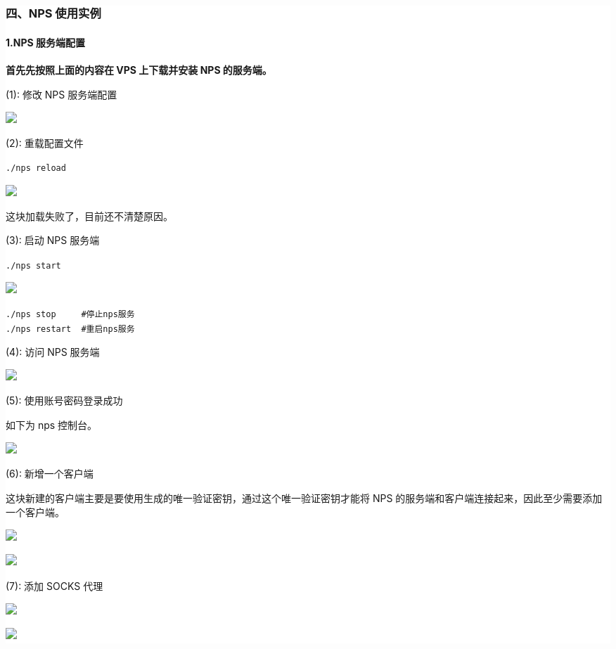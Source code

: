 ### **四、NPS 使用实例**

#### **1.NPS 服务端配置**

**首先先按照上面的内容在 VPS 上下载并安装 NPS 的服务端。**

(1): 修改 NPS 服务端配置

![](https://mmbiz.qpic.cn/mmbiz_png/Uq8QfeuvouibFr7ialuQUjEJkUpd5XoCK3AlgcWA5lmo4TZgr8S9ibwI1RRG6Tia25UwZic58ian5nKngiaHoXqOFU6BQ/640?wx_fmt=png)

(2): 重载配置文件

```
./nps reload
```

![](https://mmbiz.qpic.cn/mmbiz_png/Uq8QfeuvouibFr7ialuQUjEJkUpd5XoCK3yjaHIxwwenenDrOYnicY7mGTnrGMSbRicMmuUIPGe5JSpJ7vkz9ze4Zw/640?wx_fmt=png)  

这块加载失败了，目前还不清楚原因。

(3): 启动 NPS 服务端

```
./nps start
```

![](https://mmbiz.qpic.cn/mmbiz_png/Uq8QfeuvouibFr7ialuQUjEJkUpd5XoCK3SkofiaiaYzbUUicbsa5jLUrlUhVASIeotpfxatIcFoscOVslnFSSiboa5A/640?wx_fmt=png)  

```
./nps stop     #停止nps服务
./nps restart  #重启nps服务
```

(4): 访问 NPS 服务端  

![](https://mmbiz.qpic.cn/mmbiz_png/Uq8QfeuvouibFr7ialuQUjEJkUpd5XoCK3X7t7NeNIogoScHAiar2I2q5xsY7AB96V9LwdWdo4orZAJBVFzAXkPicg/640?wx_fmt=png)

(5): 使用账号密码登录成功

如下为 nps 控制台。

![](https://mmbiz.qpic.cn/mmbiz_png/Uq8QfeuvouibFr7ialuQUjEJkUpd5XoCK3vGT0e6OM0ocCH7pdj8tIMHlTDspHmqrlvbM3X2DAJicODpWQOmEoicOQ/640?wx_fmt=png)

(6): 新增一个客户端

这块新建的客户端主要是要使用生成的唯一验证密钥，通过这个唯一验证密钥才能将 NPS 的服务端和客户端连接起来，因此至少需要添加一个客户端。

![](https://mmbiz.qpic.cn/mmbiz_png/Uq8QfeuvouibFr7ialuQUjEJkUpd5XoCK33tZ9cQ91MZ31zFHkRx9HuZW6g12Etx5usq0px6PictZ0YyBnCWkFPwg/640?wx_fmt=png)

![](https://mmbiz.qpic.cn/mmbiz_png/Uq8QfeuvouibFr7ialuQUjEJkUpd5XoCK3vyzHh57gBG5bjuibWast9LzX4UW2YOOfYm2icxHiczs4fTerE0LAHZ50g/640?wx_fmt=png)

(7): 添加 SOCKS 代理

![](https://mmbiz.qpic.cn/mmbiz_png/Uq8QfeuvouibFr7ialuQUjEJkUpd5XoCK3libibw0ibyj81YwKualiaSZWXot4jgw94QibmlQgDBia1hZO4GdM0kkaRR9A/640?wx_fmt=png)

![](https://mmbiz.qpic.cn/mmbiz_png/Uq8QfeuvouibFr7ialuQUjEJkUpd5XoCK3XZVicTkwQ0jTOCYdrlpIibQKaKJd4V3TyszKbGdiaUdfJ0BdHMtXmA9zA/640?wx_fmt=png)
